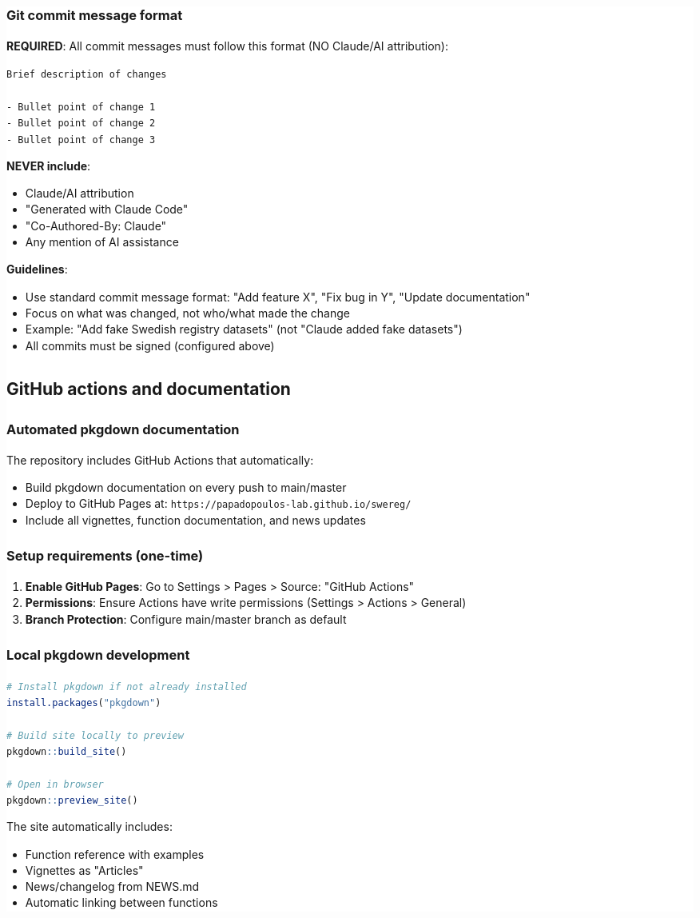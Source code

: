 ### Git commit message format
**REQUIRED**: All commit messages must follow this format (NO Claude/AI attribution):

```
Brief description of changes

- Bullet point of change 1
- Bullet point of change 2  
- Bullet point of change 3
```

**NEVER include**:
- Claude/AI attribution
- "Generated with Claude Code" 
- "Co-Authored-By: Claude"
- Any mention of AI assistance

**Guidelines**:
- Use standard commit message format: "Add feature X", "Fix bug in Y", "Update documentation"
- Focus on what was changed, not who/what made the change
- Example: "Add fake Swedish registry datasets" (not "Claude added fake datasets")
- All commits must be signed (configured above)

## GitHub actions and documentation

### Automated pkgdown documentation
The repository includes GitHub Actions that automatically:
- Build pkgdown documentation on every push to main/master
- Deploy to GitHub Pages at: `https://papadopoulos-lab.github.io/swereg/`
- Include all vignettes, function documentation, and news updates

### Setup requirements (one-time)
1. **Enable GitHub Pages**: Go to Settings > Pages > Source: "GitHub Actions"
2. **Permissions**: Ensure Actions have write permissions (Settings > Actions > General)
3. **Branch Protection**: Configure main/master branch as default

### Local pkgdown development
```r
# Install pkgdown if not already installed
install.packages("pkgdown")

# Build site locally to preview
pkgdown::build_site()

# Open in browser
pkgdown::preview_site()
```

The site automatically includes:
- Function reference with examples
- Vignettes as "Articles" 
- News/changelog from NEWS.md
- Automatic linking between functions
